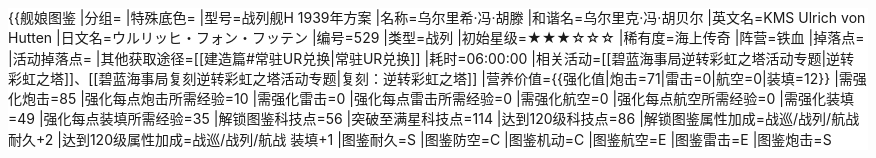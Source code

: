{{舰娘图鉴
|分组=
|特殊底色=
|型号=战列舰H 1939年方案
|名称=乌尔里希·冯·胡滕
|和谐名=乌尔里克·冯·胡贝尔
|英文名=KMS Ulrich von Hutten
|日文名=ウルリッヒ・フォン・フッテン
|编号=529
|类型=战列
|初始星级=★★★☆☆☆
|稀有度=海上传奇
|阵营=铁血
|掉落点=
|活动掉落点=
|其他获取途径=[[建造篇#常驻UR兑换|常驻UR兑换]]
|耗时=06:00:00
|相关活动=[[碧蓝海事局逆转彩虹之塔活动专题|逆转彩虹之塔]]、[[碧蓝海事局复刻逆转彩虹之塔活动专题|复刻：逆转彩虹之塔]]
|营养价值={{强化值|炮击=71|雷击=0|航空=0|装填=12}}
|需强化炮击=85
|强化每点炮击所需经验=10
|需强化雷击=0
|强化每点雷击所需经验=0
|需强化航空=0
|强化每点航空所需经验=0
|需强化装填=49
|强化每点装填所需经验=35
|解锁图鉴科技点=56
|突破至满星科技点=114
|达到120级科技点=86
|解锁图鉴属性加成=战巡/战列/航战 耐久+2
|达到120级属性加成=战巡/战列/航战 装填+1
|图鉴耐久=S
|图鉴防空=C
|图鉴机动=C
|图鉴航空=E
|图鉴雷击=E
|图鉴炮击=S